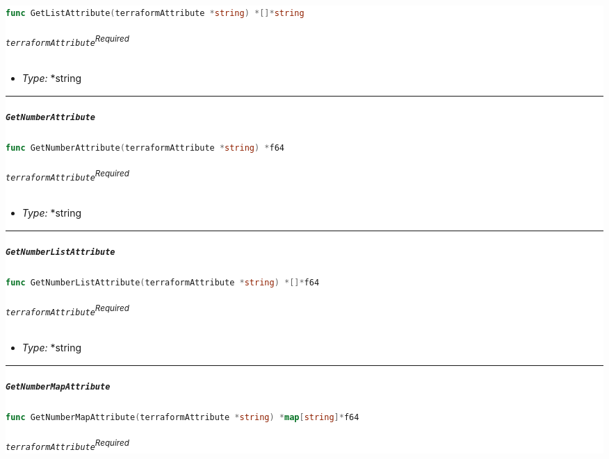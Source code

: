 ```go
func GetListAttribute(terraformAttribute *string) *[]*string
```

###### `terraformAttribute`<sup>Required</sup> <a name="terraformAttribute" id="@cdktf/provider-hcp.dnsForwarding.DnsForwardingTimeoutsOutputReference.getListAttribute.parameter.terraformAttribute"></a>

- *Type:* *string

---

##### `GetNumberAttribute` <a name="GetNumberAttribute" id="@cdktf/provider-hcp.dnsForwarding.DnsForwardingTimeoutsOutputReference.getNumberAttribute"></a>

```go
func GetNumberAttribute(terraformAttribute *string) *f64
```

###### `terraformAttribute`<sup>Required</sup> <a name="terraformAttribute" id="@cdktf/provider-hcp.dnsForwarding.DnsForwardingTimeoutsOutputReference.getNumberAttribute.parameter.terraformAttribute"></a>

- *Type:* *string

---

##### `GetNumberListAttribute` <a name="GetNumberListAttribute" id="@cdktf/provider-hcp.dnsForwarding.DnsForwardingTimeoutsOutputReference.getNumberListAttribute"></a>

```go
func GetNumberListAttribute(terraformAttribute *string) *[]*f64
```

###### `terraformAttribute`<sup>Required</sup> <a name="terraformAttribute" id="@cdktf/provider-hcp.dnsForwarding.DnsForwardingTimeoutsOutputReference.getNumberListAttribute.parameter.terraformAttribute"></a>

- *Type:* *string

---

##### `GetNumberMapAttribute` <a name="GetNumberMapAttribute" id="@cdktf/provider-hcp.dnsForwarding.DnsForwardingTimeoutsOutputReference.getNumberMapAttribute"></a>

```go
func GetNumberMapAttribute(terraformAttribute *string) *map[string]*f64
```

###### `terraformAttribute`<sup>Required</sup> <a name="terraformAttribute" id="@cdktf/provider-hcp.dnsForwarding.DnsForwardingTimeoutsOutputReference.getNumberMapAttribute.parameter.terraformAttribute"></a>
